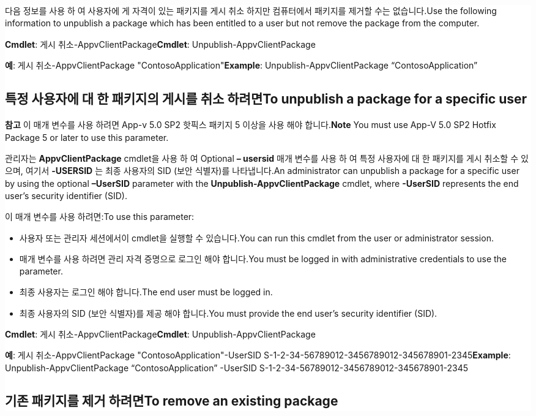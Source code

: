 
<span data-ttu-id="21ba5-151">다음 정보를 사용 하 여 사용자에 게 자격이 있는 패키지를 게시 취소 하지만 컴퓨터에서 패키지를 제거할 수는 없습니다.</span><span class="sxs-lookup"><span data-stu-id="21ba5-151">Use the following information to unpublish a package which has been entitled to a user but not remove the package from the computer.</span></span>

<span data-ttu-id="21ba5-152">**Cmdlet**: 게시 취소-AppvClientPackage</span><span class="sxs-lookup"><span data-stu-id="21ba5-152">**Cmdlet**: Unpublish-AppvClientPackage</span></span>

<span data-ttu-id="21ba5-153">**예**: 게시 취소-AppvClientPackage "ContosoApplication"</span><span class="sxs-lookup"><span data-stu-id="21ba5-153">**Example**: Unpublish-AppvClientPackage “ContosoApplication”</span></span>

## <a href="" id="bkmk-unpub-pkg-specfc-use"></a><span data-ttu-id="21ba5-154">특정 사용자에 대 한 패키지의 게시를 취소 하려면</span><span class="sxs-lookup"><span data-stu-id="21ba5-154">To unpublish a package for a specific user</span></span>


<span data-ttu-id="21ba5-155">**참고**  이 매개 변수를 사용 하려면 App-v 5.0 SP2 핫픽스 패키지 5 이상을 사용 해야 합니다.</span><span class="sxs-lookup"><span data-stu-id="21ba5-155">**Note** You must use App-V 5.0 SP2 Hotfix Package 5 or later to use this parameter.</span></span>

 

<span data-ttu-id="21ba5-156">관리자는 **AppvClientPackage** cmdlet을 사용 하 여 Optional **– usersid** 매개 변수를 사용 하 여 특정 사용자에 대 한 패키지를 게시 취소할 수 있으며, 여기서 **-USERSID** 는 최종 사용자의 SID (보안 식별자)를 나타냅니다.</span><span class="sxs-lookup"><span data-stu-id="21ba5-156">An administrator can unpublish a package for a specific user by using the optional **–UserSID** parameter with the **Unpublish-AppvClientPackage** cmdlet, where **-UserSID** represents the end user’s security identifier (SID).</span></span>

<span data-ttu-id="21ba5-157">이 매개 변수를 사용 하려면:</span><span class="sxs-lookup"><span data-stu-id="21ba5-157">To use this parameter:</span></span>

-   <span data-ttu-id="21ba5-158">사용자 또는 관리자 세션에서이 cmdlet을 실행할 수 있습니다.</span><span class="sxs-lookup"><span data-stu-id="21ba5-158">You can run this cmdlet from the user or administrator session.</span></span>

-   <span data-ttu-id="21ba5-159">매개 변수를 사용 하려면 관리 자격 증명으로 로그인 해야 합니다.</span><span class="sxs-lookup"><span data-stu-id="21ba5-159">You must be logged in with administrative credentials to use the parameter.</span></span>

-   <span data-ttu-id="21ba5-160">최종 사용자는 로그인 해야 합니다.</span><span class="sxs-lookup"><span data-stu-id="21ba5-160">The end user must be logged in.</span></span>

-   <span data-ttu-id="21ba5-161">최종 사용자의 SID (보안 식별자)를 제공 해야 합니다.</span><span class="sxs-lookup"><span data-stu-id="21ba5-161">You must provide the end user’s security identifier (SID).</span></span>

<span data-ttu-id="21ba5-162">**Cmdlet**: 게시 취소-AppvClientPackage</span><span class="sxs-lookup"><span data-stu-id="21ba5-162">**Cmdlet**: Unpublish-AppvClientPackage</span></span>

<span data-ttu-id="21ba5-163">**예**: 게시 취소-AppvClientPackage "ContosoApplication"-UserSID S-1-2-34-56789012-3456789012-345678901-2345</span><span class="sxs-lookup"><span data-stu-id="21ba5-163">**Example**: Unpublish-AppvClientPackage “ContosoApplication” -UserSID S-1-2-34-56789012-3456789012-345678901-2345</span></span>

## <a href="" id="bkmk-remove-pkg-standalone-posh"></a><span data-ttu-id="21ba5-164">기존 패키지를 제거 하려면</span><span class="sxs-lookup"><span data-stu-id="21ba5-164">To remove an existing package</span></span>
